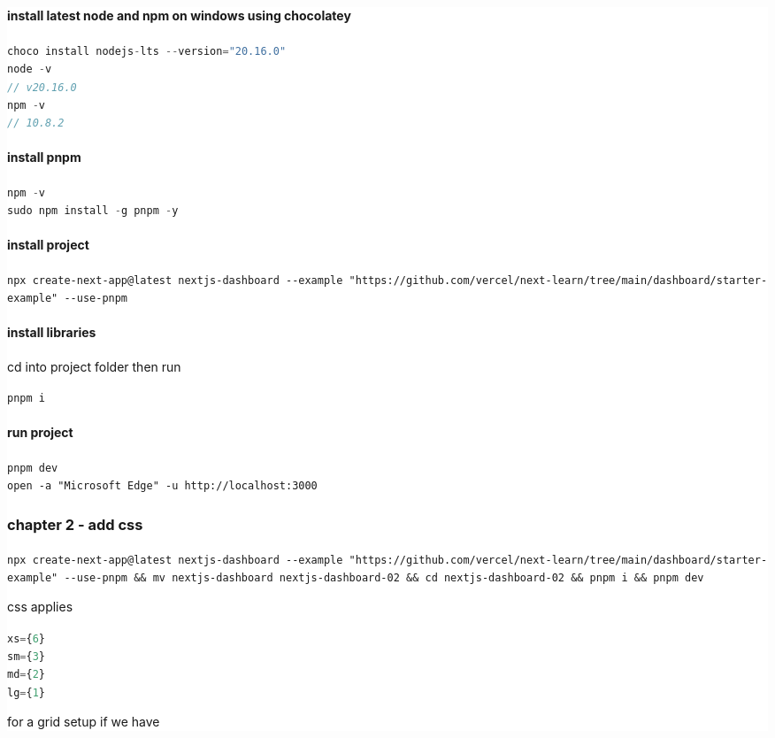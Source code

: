 #### install latest node and npm on windows using chocolatey

```js
choco install nodejs-lts --version="20.16.0"
node -v
// v20.16.0
npm -v
// 10.8.2
```

#### install pnpm

```js
npm -v
sudo npm install -g pnpm -y
```

#### install project

```
npx create-next-app@latest nextjs-dashboard --example "https://github.com/vercel/next-learn/tree/main/dashboard/starter-example" --use-pnpm
```

#### install libraries

cd into project folder then run

```
pnpm i
```

#### run project

```
pnpm dev
open -a "Microsoft Edge" -u http://localhost:3000
```

### chapter 2 - add css

```
npx create-next-app@latest nextjs-dashboard --example "https://github.com/vercel/next-learn/tree/main/dashboard/starter-example" --use-pnpm && mv nextjs-dashboard nextjs-dashboard-02 && cd nextjs-dashboard-02 && pnpm i && pnpm dev
```

css applies 

```jsx
xs={6} 
sm={3} 
md={2} 
lg={1} 
```

for a grid setup if we have
